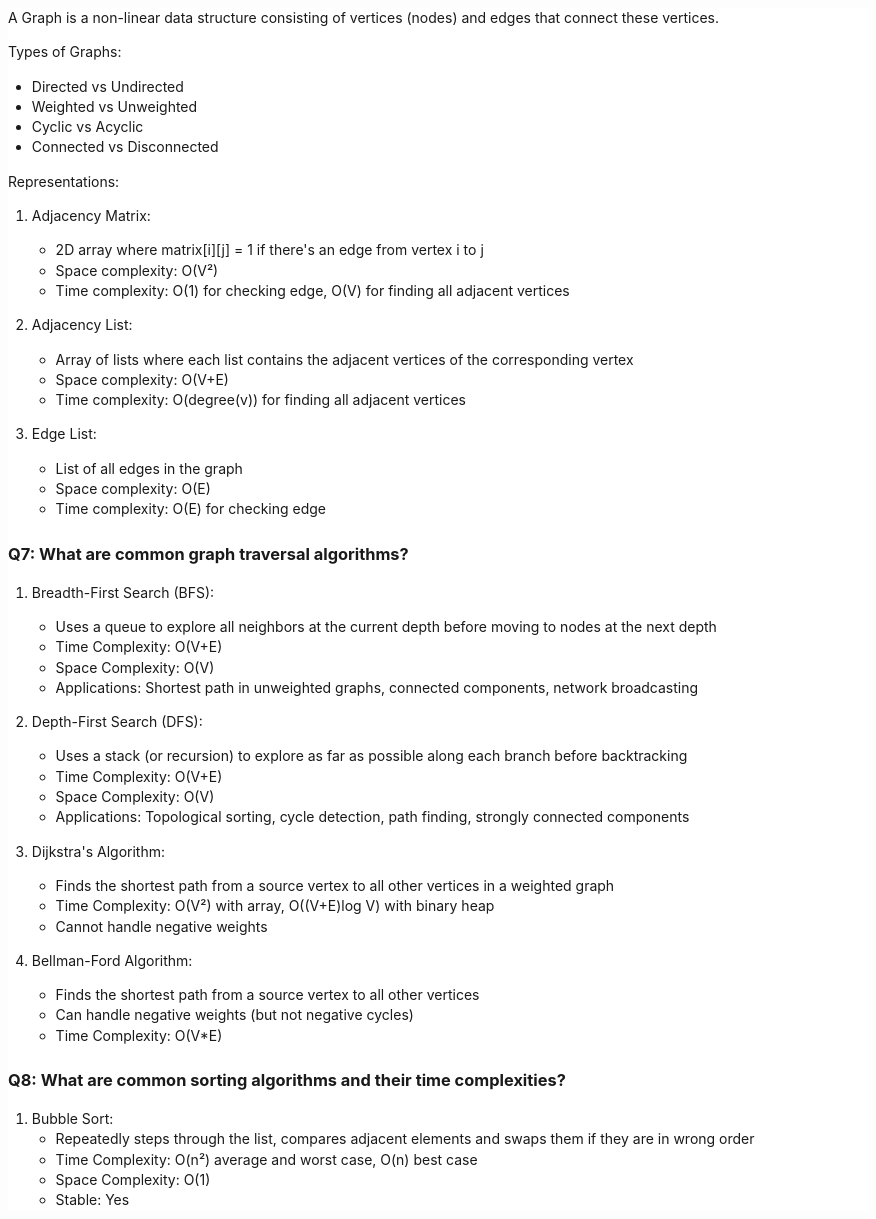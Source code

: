 A Graph is a non-linear data structure consisting of vertices (nodes) and edges that connect these vertices.

Types of Graphs:
- Directed vs Undirected
- Weighted vs Unweighted
- Cyclic vs Acyclic
- Connected vs Disconnected

Representations:
1. Adjacency Matrix:
   - 2D array where matrix[i][j] = 1 if there's an edge from vertex i to j
   - Space complexity: O(V²)
   - Time complexity: O(1) for checking edge, O(V) for finding all adjacent vertices

2. Adjacency List:
   - Array of lists where each list contains the adjacent vertices of the corresponding vertex
   - Space complexity: O(V+E)
   - Time complexity: O(degree(v)) for finding all adjacent vertices

3. Edge List:
   - List of all edges in the graph
   - Space complexity: O(E)
   - Time complexity: O(E) for checking edge

### Q7: What are common graph traversal algorithms?

1. Breadth-First Search (BFS):
   - Uses a queue to explore all neighbors at the current depth before moving to nodes at the next depth
   - Time Complexity: O(V+E)
   - Space Complexity: O(V)
   - Applications: Shortest path in unweighted graphs, connected components, network broadcasting

2. Depth-First Search (DFS):
   - Uses a stack (or recursion) to explore as far as possible along each branch before backtracking
   - Time Complexity: O(V+E)
   - Space Complexity: O(V)
   - Applications: Topological sorting, cycle detection, path finding, strongly connected components

3. Dijkstra's Algorithm:
   - Finds the shortest path from a source vertex to all other vertices in a weighted graph
   - Time Complexity: O(V²) with array, O((V+E)log V) with binary heap
   - Cannot handle negative weights

4. Bellman-Ford Algorithm:
   - Finds the shortest path from a source vertex to all other vertices
   - Can handle negative weights (but not negative cycles)
   - Time Complexity: O(V*E)

### Q8: What are common sorting algorithms and their time complexities?

1. Bubble Sort:
   - Repeatedly steps through the list, compares adjacent elements and swaps them if they are in wrong order
   - Time Complexity: O(n²) average and worst case, O(n) best case
   - Space Complexity: O(1)
   - Stable: Yes

